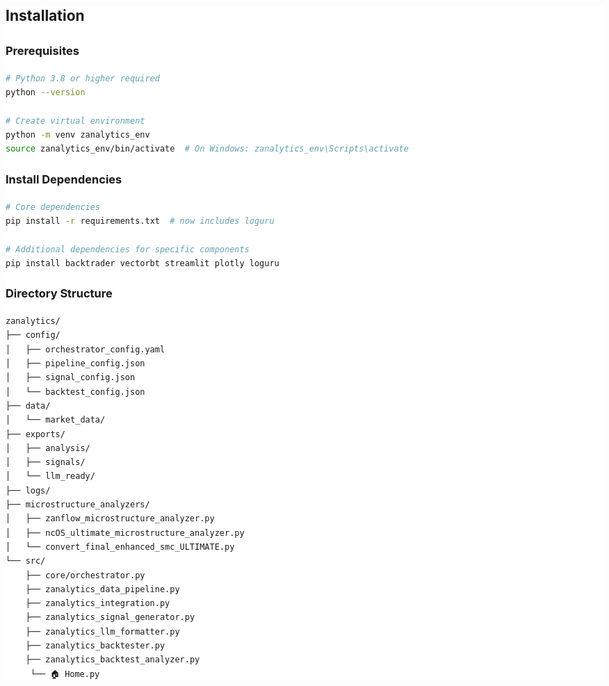## Installation

### Prerequisites
```bash
# Python 3.8 or higher required
python --version

# Create virtual environment
python -m venv zanalytics_env
source zanalytics_env/bin/activate  # On Windows: zanalytics_env\Scripts\activate
```

### Install Dependencies
```bash
# Core dependencies
pip install -r requirements.txt  # now includes loguru

# Additional dependencies for specific components
pip install backtrader vectorbt streamlit plotly loguru
```

### Directory Structure
```
zanalytics/
├── config/
│   ├── orchestrator_config.yaml
│   ├── pipeline_config.json
│   ├── signal_config.json
│   └── backtest_config.json
├── data/
│   └── market_data/
├── exports/
│   ├── analysis/
│   ├── signals/
│   └── llm_ready/
├── logs/
├── microstructure_analyzers/
│   ├── zanflow_microstructure_analyzer.py
│   ├── ncOS_ultimate_microstructure_analyzer.py
│   └── convert_final_enhanced_smc_ULTIMATE.py
└── src/
    ├── core/orchestrator.py
    ├── zanalytics_data_pipeline.py
    ├── zanalytics_integration.py
    ├── zanalytics_signal_generator.py
    ├── zanalytics_llm_formatter.py
    ├── zanalytics_backtester.py
    ├── zanalytics_backtest_analyzer.py
     └── 🏠 Home.py
```
